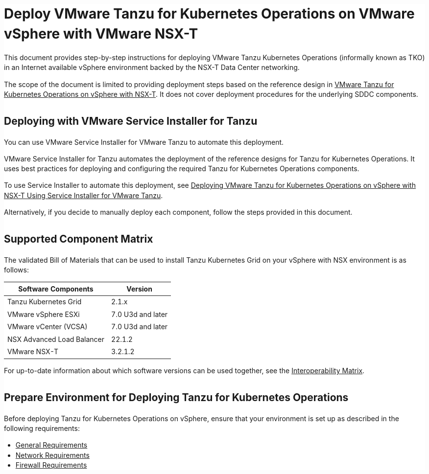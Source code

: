 # Deploy VMware Tanzu for Kubernetes Operations on VMware vSphere with VMware NSX-T

This document provides step-by-step instructions for deploying VMware Tanzu Kubernetes Operations (informally known as TKO) in an Internet available vSphere environment backed by the NSX-T Data Center networking.

The scope of the document is limited to providing deployment steps based on the reference design in [VMware Tanzu for Kubernetes Operations on vSphere with NSX-T](../reference-designs/tko-on-vsphere-nsx.md). It does not cover deployment procedures for the underlying SDDC components.

## Deploying with VMware Service Installer for Tanzu

You can use VMware Service Installer for VMware Tanzu to automate this deployment.

VMware Service Installer for Tanzu automates the deployment of the reference designs for Tanzu for Kubernetes Operations. It uses best practices for deploying and configuring the required Tanzu for Kubernetes Operations components.

To use Service Installer to automate this deployment, see [Deploying VMware Tanzu for Kubernetes Operations on vSphere with NSX-T Using Service Installer for VMware Tanzu](https://docs.vmware.com/en/Service-Installer-for-VMware-Tanzu/2.1/service-installer/GUID-index.html).

Alternatively, if you decide to manually deploy each component, follow the steps provided in this document.

## Supported Component Matrix

The validated Bill of Materials that can be used to install Tanzu Kubernetes Grid on your vSphere with NSX environment is as follows:

|**Software Components**|**Version**|
| --- | --- |
|Tanzu Kubernetes Grid|2.1.x|
|VMware vSphere ESXi|7.0 U3d and later|
|VMware vCenter (VCSA)|7.0 U3d and later |
|NSX Advanced Load Balancer|22.1.2|
|VMware NSX-T|3.2.1.2|

For up-to-date information about which software versions can be used together, see the [Interoperability Matrix](https://interopmatrix.vmware.com/Interoperability?col=551,9293&row=789,%262,%26912).

## Prepare Environment for Deploying Tanzu for Kubernetes Operations

Before deploying Tanzu for Kubernetes Operations on vSphere, ensure that your environment is set up as described in the following requirements:

- [General Requirements](#genreq)
- [Network Requirements](#netreq)
- [Firewall Requirements](#fwreq)
